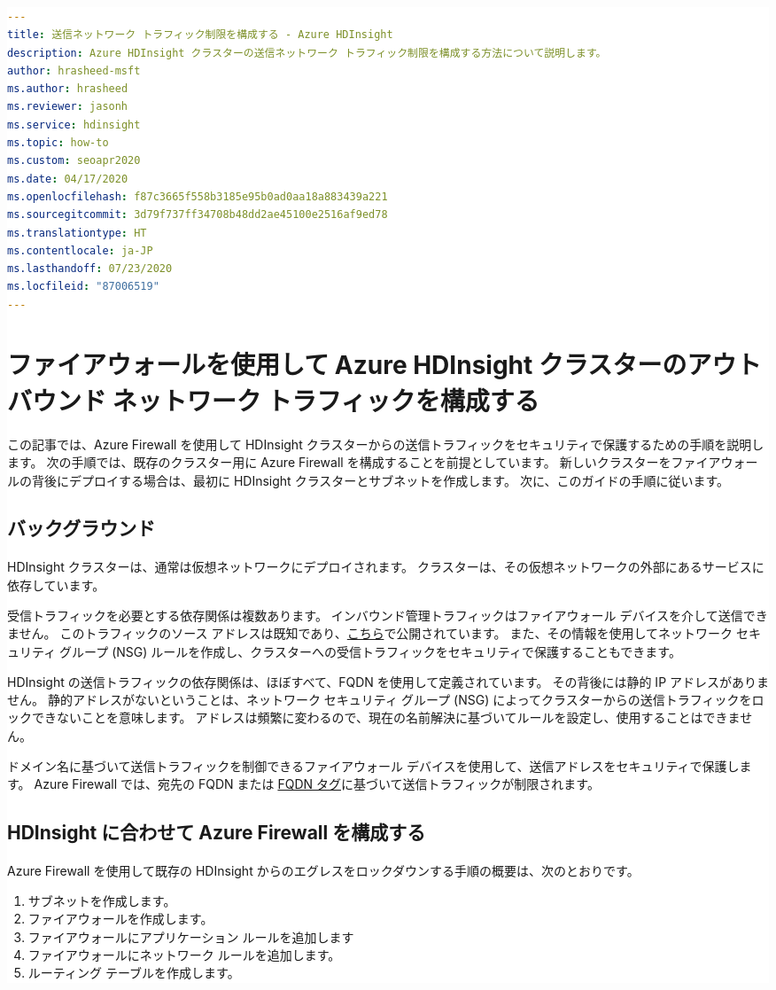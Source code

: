 ```yaml
---
title: 送信ネットワーク トラフィック制限を構成する - Azure HDInsight
description: Azure HDInsight クラスターの送信ネットワーク トラフィック制限を構成する方法について説明します。
author: hrasheed-msft
ms.author: hrasheed
ms.reviewer: jasonh
ms.service: hdinsight
ms.topic: how-to
ms.custom: seoapr2020
ms.date: 04/17/2020
ms.openlocfilehash: f87c3665f558b3185e95b0ad0aa18a883439a221
ms.sourcegitcommit: 3d79f737ff34708b48dd2ae45100e2516af9ed78
ms.translationtype: HT
ms.contentlocale: ja-JP
ms.lasthandoff: 07/23/2020
ms.locfileid: "87006519"
---
```

# <a name="configure-outbound-network-traffic-for-azure-hdinsight-clusters-using-firewall"></a>ファイアウォールを使用して Azure HDInsight クラスターのアウトバウンド ネットワーク トラフィックを構成する

この記事では、Azure Firewall を使用して HDInsight クラスターからの送信トラフィックをセキュリティで保護するための手順を説明します。 次の手順では、既存のクラスター用に Azure Firewall を構成することを前提としています。 新しいクラスターをファイアウォールの背後にデプロイする場合は、最初に HDInsight クラスターとサブネットを作成します。 次に、このガイドの手順に従います。

## <a name="background"></a>バックグラウンド

HDInsight クラスターは、通常は仮想ネットワークにデプロイされます。 クラスターは、その仮想ネットワークの外部にあるサービスに依存しています。

受信トラフィックを必要とする依存関係は複数あります。 インバウンド管理トラフィックはファイアウォール デバイスを介して送信できません。 このトラフィックのソース アドレスは既知であり、[こちら](hdinsight-management-ip-addresses.md)で公開されています。 また、その情報を使用してネットワーク セキュリティ グループ (NSG) ルールを作成し、クラスターへの受信トラフィックをセキュリティで保護することもできます。

HDInsight の送信トラフィックの依存関係は、ほぼすべて、FQDN を使用して定義されています。 その背後には静的 IP アドレスがありません。 静的アドレスがないということは、ネットワーク セキュリティ グループ (NSG) によってクラスターからの送信トラフィックをロックできないことを意味します。 アドレスは頻繁に変わるので、現在の名前解決に基づいてルールを設定し、使用することはできません。

ドメイン名に基づいて送信トラフィックを制御できるファイアウォール デバイスを使用して、送信アドレスをセキュリティで保護します。 Azure Firewall では、宛先の FQDN または [FQDN タグ](../firewall/fqdn-tags.md)に基づいて送信トラフィックが制限されます。

## <a name="configuring-azure-firewall-with-hdinsight"></a>HDInsight に合わせて Azure Firewall を構成する

Azure Firewall を使用して既存の HDInsight からのエグレスをロックダウンする手順の概要は、次のとおりです。

1. サブネットを作成します。
1. ファイアウォールを作成します。
1. ファイアウォールにアプリケーション ルールを追加します
1. ファイアウォールにネットワーク ルールを追加します。
1. ルーティング テーブルを作成します。

